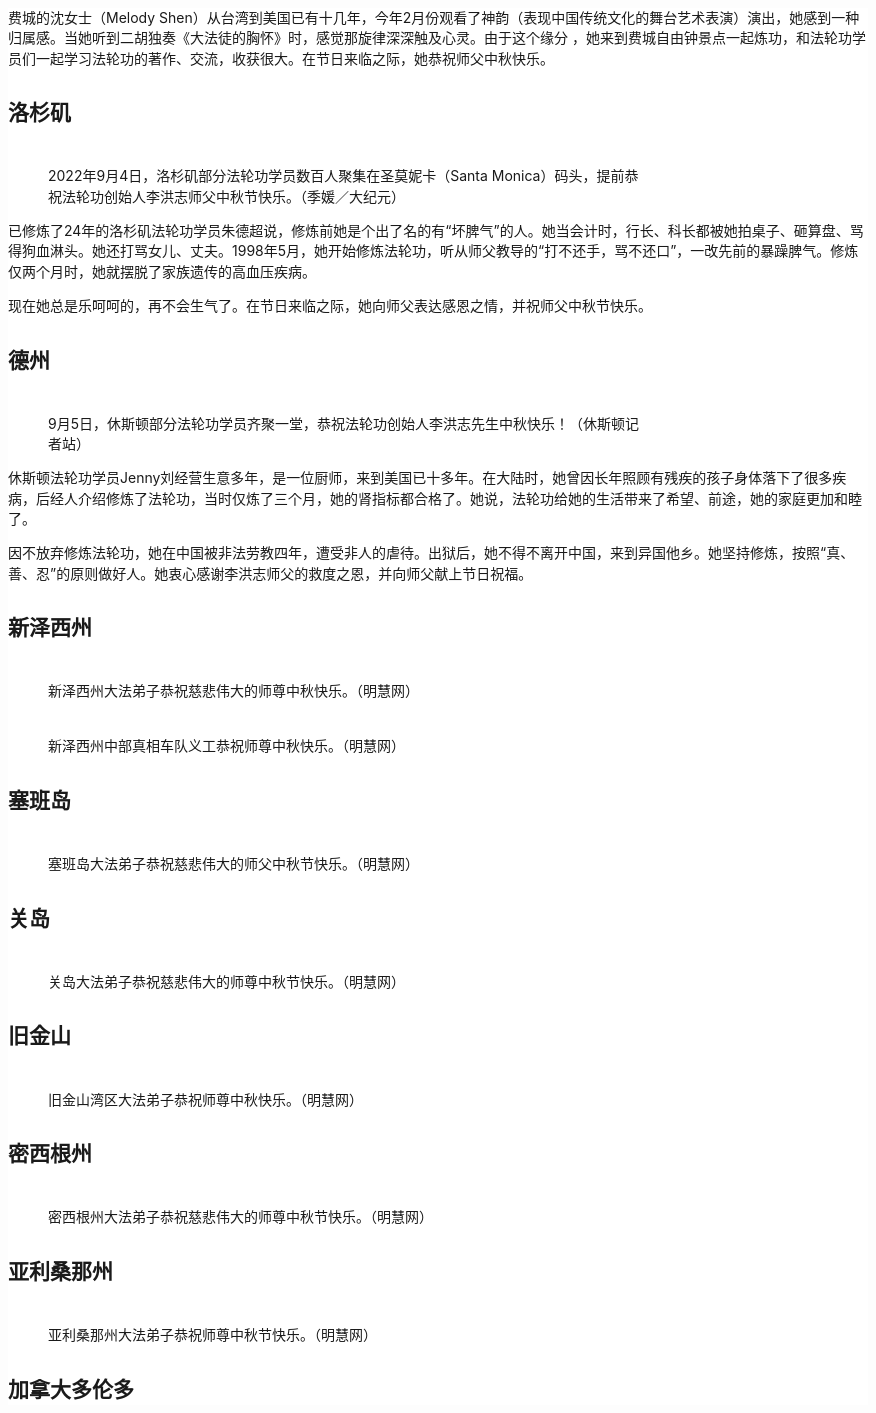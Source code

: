 <p>费城的沈女士（Melody Shen）从台湾到美国已有十几年，今年2月份观看了神韵（表现中国传统文化的舞台艺术表演）演出，她感到一种归属感。当她听到二胡独奏《大法徒的胸怀》时，感觉那旋律深深触及心灵。由于这个缘分 ，她来到费城自由钟景点一起炼功，和法轮功学员们一起学习法轮功的著作、交流，收获很大。在节日来临之际，她恭祝师父中秋快乐。</p>
<h2>洛杉矶</h2>
<figure id="attachment_13817928" aria-describedby="caption-attachment-13817928" style="width: 600px" class="wp-caption aligncenter"><a target="_blank" href="https://i.epochtimes.com/assets/uploads/2022/09/id13817928-DSC03743abc1231-600x400.jpeg"><img class="size-large wp-image-13817928" src="https://i.epochtimes.com/assets/uploads/2022/09/id13817928-DSC03743abc1231-600x400-600x400.jpeg" alt="" width="600" b="400" /></a><figcaption id="caption-attachment-13817928" class="wp-caption-text">2022年9月4日，洛杉矶部分法轮功学员数百人聚集在圣莫妮卡（Santa Monica）码头，提前恭祝法轮功创始人李洪志师父中秋节快乐。（季媛／大纪元）</figcaption></figure>
<p>已修炼了24年的洛杉矶法轮功学员朱德超说，修炼前她是个出了名的有“坏脾气”的人。她当会计时，行长、科长都被她拍桌子、砸算盘、骂得狗血淋头。她还打骂女儿、丈夫。1998年5月，她开始修炼法轮功，听从师父教导的“打不还手，骂不还口”，一改先前的暴躁脾气。修炼仅两个月时，她就摆脱了家族遗传的高血压疾病。</p>
<p>现在她总是乐呵呵的，再不会生气了。在节日来临之际，她向师父表达感恩之情，并祝师父中秋节快乐。</p>
<h2>德州</h2>
<figure id="attachment_13820940" aria-describedby="caption-attachment-13820940" style="width: 600px" class="wp-caption aligncenter"><a target="_blank" href="https://i.epochtimes.com/assets/uploads/2022/09/id13820940-image1-600x400-1.jpeg"><img class="size-large wp-image-13820940" src="https://i.epochtimes.com/assets/uploads/2022/09/id13820940-image1-600x400-1-600x400.jpeg" alt="" width="600" b="400" /></a><figcaption id="caption-attachment-13820940" class="wp-caption-text">9月5日，休斯顿部分法轮功学员齐聚一堂，恭祝法轮功创始人李洪志先生中秋快乐！（休斯顿记者站）</figcaption></figure>
<p>休斯顿法轮功学员Jenny刘经营生意多年，是一位厨师，来到美国已十多年。在大陆时，她曾因长年照顾有残疾的孩子身体落下了很多疾病，后经人介绍修炼了法轮功，当时仅炼了三个月，她的肾指标都合格了。她说，法轮功给她的生活带来了希望、前途，她的家庭更加和睦了。</p>
<p>因不放弃修炼法轮功，她在中国被非法劳教四年，遭受非人的虐待。出狱后，她不得不离开中国，来到异国他乡。她坚持修炼，按照“真、善、忍”的原则做好人。她衷心感谢李洪志师父的救度之恩，并向师父献上节日祝福。</p>
<h2>新泽西州</h2>
<figure id="attachment_13821714" aria-describedby="caption-attachment-13821714" style="width: 600px" class="wp-caption aligncenter"><a target="_blank" href="https://i.epochtimes.com/assets/uploads/2022/09/id13821714-2022-9-6-220904zrnym_01.jpeg"><img class="size-large wp-image-13821714" src="https://i.epochtimes.com/assets/uploads/2022/09/id13821714-2022-9-6-220904zrnym_01-600x434.jpeg" alt="" width="600" b="434" /></a><figcaption id="caption-attachment-13821714" class="wp-caption-text">新泽西州大法弟子恭祝慈悲伟大的师尊中秋快乐。（明慧网）</figcaption></figure>
<figure id="attachment_13821713" aria-describedby="caption-attachment-13821713" style="width: 600px" class="wp-caption aligncenter"><a target="_blank" href="https://i.epochtimes.com/assets/uploads/2022/09/id13821713-2022-9-7-220905tukiw_01.jpeg"><img class="size-large wp-image-13821713" src="https://i.epochtimes.com/assets/uploads/2022/09/id13821713-2022-9-7-220905tukiw_01-600x337.jpeg" alt="" width="600" b="337" /></a><figcaption id="caption-attachment-13821713" class="wp-caption-text">新泽西州中部真相车队义工恭祝师尊中秋快乐。（明慧网）</figcaption></figure>
<h2>塞班岛</h2>
<figure id="attachment_13821717" aria-describedby="caption-attachment-13821717" style="width: 600px" class="wp-caption aligncenter"><a target="_blank" href="https://i.epochtimes.com/assets/uploads/2022/09/id13821717-2022-9-5-2209041407536p3_02.jpeg"><img class="size-large wp-image-13821717" src="https://i.epochtimes.com/assets/uploads/2022/09/id13821717-2022-9-5-2209041407536p3_02-600x346.jpeg" alt="" width="600" b="346" /></a><figcaption id="caption-attachment-13821717" class="wp-caption-text">塞班岛大法弟子恭祝慈悲伟大的师父中秋节快乐。（明慧网）</figcaption></figure>
<h2>关岛</h2>
<figure id="attachment_13821721" aria-describedby="caption-attachment-13821721" style="width: 600px" class="wp-caption aligncenter"><a target="_blank" href="https://i.epochtimes.com/assets/uploads/2022/09/id13821721-2022-9-5-2209041405535p3_01.jpeg"><img class="size-large wp-image-13821721" src="https://i.epochtimes.com/assets/uploads/2022/09/id13821721-2022-9-5-2209041405535p3_01-600x364.jpeg" alt="" width="600" b="364" /></a><figcaption id="caption-attachment-13821721" class="wp-caption-text">关岛大法弟子恭祝慈悲伟大的师尊中秋节快乐。（明慧网）</figcaption></figure>
<h2>旧金山</h2>
<figure id="attachment_13821722" aria-describedby="caption-attachment-13821722" style="width: 600px" class="wp-caption aligncenter"><a target="_blank" href="https://i.epochtimes.com/assets/uploads/2022/09/id13821722-2022-9-7-220906bznmr_01.jpeg"><img class=" wp-image-13821722" src="https://i.epochtimes.com/assets/uploads/2022/09/id13821722-2022-9-7-220906bznmr_01-600x450.jpeg" alt="" width="600" b="450" /></a><figcaption id="caption-attachment-13821722" class="wp-caption-text">旧金山湾区大法弟子恭祝师尊中秋快乐。（明慧网）</figcaption></figure>
<h2>密西根州</h2>
<figure id="attachment_13821716" aria-describedby="caption-attachment-13821716" style="width: 401px" class="wp-caption aligncenter"><a target="_blank" href="https://i.epochtimes.com/assets/uploads/2022/09/id13821716-2022-9-7-220905nrzas_01.jpeg"><img class=" wp-image-13821716" src="https://i.epochtimes.com/assets/uploads/2022/09/id13821716-2022-9-7-220905nrzas_01-600x814.jpeg" alt="" width="401" b="544" /></a><figcaption id="caption-attachment-13821716" class="wp-caption-text">密西根州大法弟子恭祝慈悲伟大的师尊中秋节快乐。（明慧网）</figcaption></figure>
<h2>亚利桑那州</h2>
<figure id="attachment_13821724" aria-describedby="caption-attachment-13821724" style="width: 600px" class="wp-caption aligncenter"><a target="_blank" href="https://i.epochtimes.com/assets/uploads/2022/09/id13821724-2022-9-6-2209041703363444.jpeg"><img class="size-large wp-image-13821724" src="https://i.epochtimes.com/assets/uploads/2022/09/id13821724-2022-9-6-2209041703363444-600x471.jpeg" alt="" width="600" b="471" /></a><figcaption id="caption-attachment-13821724" class="wp-caption-text">亚利桑那州大法弟子恭祝师尊中秋节快乐。（明慧网）</figcaption></figure>
<h2>加拿大多伦多</h2>